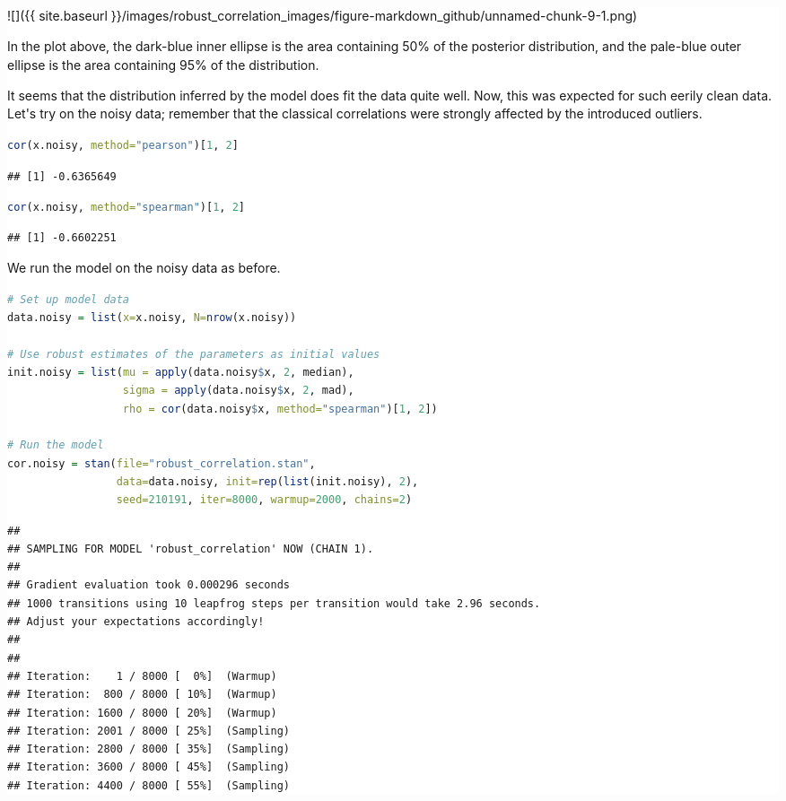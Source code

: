 ![]({{ site.baseurl }}/images/robust_correlation_images/figure-markdown_github/unnamed-chunk-9-1.png)

In the plot above, the dark-blue inner ellipse is the area containing 50% of the posterior distribution, and the pale-blue outer ellipse is the area containing 95% of the distribution.

It seems that the distribution inferred by the model does fit the data quite well. Now, this was expected for such eerily clean data. Let's try on the noisy data; remember that the classical correlations were strongly affected by the introduced outliers.

``` r
cor(x.noisy, method="pearson")[1, 2]
```

    ## [1] -0.6365649

``` r
cor(x.noisy, method="spearman")[1, 2]
```

    ## [1] -0.6602251

We run the model on the noisy data as before.

``` r
# Set up model data
data.noisy = list(x=x.noisy, N=nrow(x.noisy))

# Use robust estimates of the parameters as initial values
init.noisy = list(mu = apply(data.noisy$x, 2, median),
                  sigma = apply(data.noisy$x, 2, mad),
                  rho = cor(data.noisy$x, method="spearman")[1, 2])

# Run the model
cor.noisy = stan(file="robust_correlation.stan", 
                 data=data.noisy, init=rep(list(init.noisy), 2), 
                 seed=210191, iter=8000, warmup=2000, chains=2)
```

    ## 
    ## SAMPLING FOR MODEL 'robust_correlation' NOW (CHAIN 1).
    ## 
    ## Gradient evaluation took 0.000296 seconds
    ## 1000 transitions using 10 leapfrog steps per transition would take 2.96 seconds.
    ## Adjust your expectations accordingly!
    ## 
    ## 
    ## Iteration:    1 / 8000 [  0%]  (Warmup)
    ## Iteration:  800 / 8000 [ 10%]  (Warmup)
    ## Iteration: 1600 / 8000 [ 20%]  (Warmup)
    ## Iteration: 2001 / 8000 [ 25%]  (Sampling)
    ## Iteration: 2800 / 8000 [ 35%]  (Sampling)
    ## Iteration: 3600 / 8000 [ 45%]  (Sampling)
    ## Iteration: 4400 / 8000 [ 55%]  (Sampling)